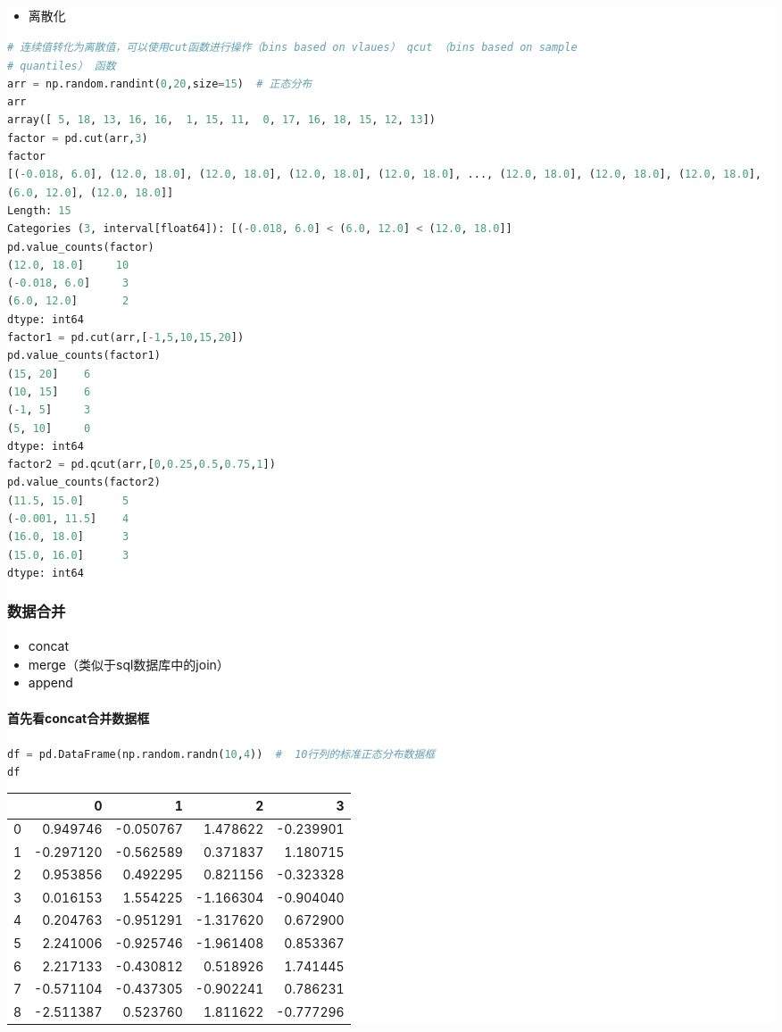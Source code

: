 - 离散化

```python
# 连续值转化为离散值，可以使用cut函数进行操作（bins based on vlaues） qcut （bins based on sample
# quantiles） 函数
arr = np.random.randint(0,20,size=15)  # 正态分布
arr
array([ 5, 18, 13, 16, 16,  1, 15, 11,  0, 17, 16, 18, 15, 12, 13])
factor = pd.cut(arr,3)
factor
[(-0.018, 6.0], (12.0, 18.0], (12.0, 18.0], (12.0, 18.0], (12.0, 18.0], ..., (12.0, 18.0], (12.0, 18.0], (12.0, 18.0], (6.0, 12.0], (12.0, 18.0]]
Length: 15
Categories (3, interval[float64]): [(-0.018, 6.0] < (6.0, 12.0] < (12.0, 18.0]]
pd.value_counts(factor)
(12.0, 18.0]     10
(-0.018, 6.0]     3
(6.0, 12.0]       2
dtype: int64
factor1 = pd.cut(arr,[-1,5,10,15,20])
pd.value_counts(factor1)
(15, 20]    6
(10, 15]    6
(-1, 5]     3
(5, 10]     0
dtype: int64
factor2 = pd.qcut(arr,[0,0.25,0.5,0.75,1])
pd.value_counts(factor2)
(11.5, 15.0]      5
(-0.001, 11.5]    4
(16.0, 18.0]      3
(15.0, 16.0]      3
dtype: int64
```

### 数据合并

- concat
- merge（类似于sql数据库中的join）
- append

#### 首先看concat合并数据框

```python
df = pd.DataFrame(np.random.randn(10,4))  #  10行列的标准正态分布数据框
df
```

|      |         0 |         1 |         2 |         3 |
| ---: | --------: | --------: | --------: | --------: |
|    0 |  0.949746 | -0.050767 |  1.478622 | -0.239901 |
|    1 | -0.297120 | -0.562589 |  0.371837 |  1.180715 |
|    2 |  0.953856 |  0.492295 |  0.821156 | -0.323328 |
|    3 |  0.016153 |  1.554225 | -1.166304 | -0.904040 |
|    4 |  0.204763 | -0.951291 | -1.317620 |  0.672900 |
|    5 |  2.241006 | -0.925746 | -1.961408 |  0.853367 |
|    6 |  2.217133 | -0.430812 |  0.518926 |  1.741445 |
|    7 | -0.571104 | -0.437305 | -0.902241 |  0.786231 |
|    8 | -2.511387 |  0.523760 |  1.811622 | -0.777296 |